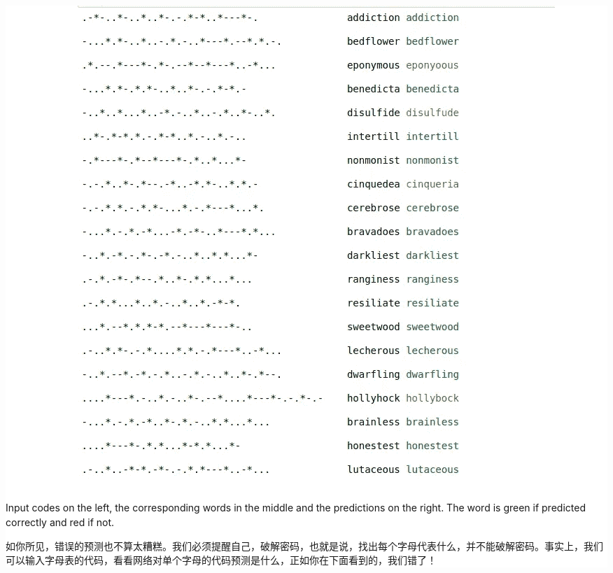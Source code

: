 ![](img/f581ee282e3729bebcc5dc707955bdd5.png)

Input codes on the left, the corresponding words in the middle and the predictions on the right. The word is green if predicted correctly and red if not.

如你所见，错误的预测也不算太糟糕。我们必须提醒自己，破解密码，也就是说，找出每个字母代表什么，并不能破解密码。事实上，我们可以输入字母表的代码，看看网络对单个字母的代码预测是什么，正如你在下面看到的，我们错了！
